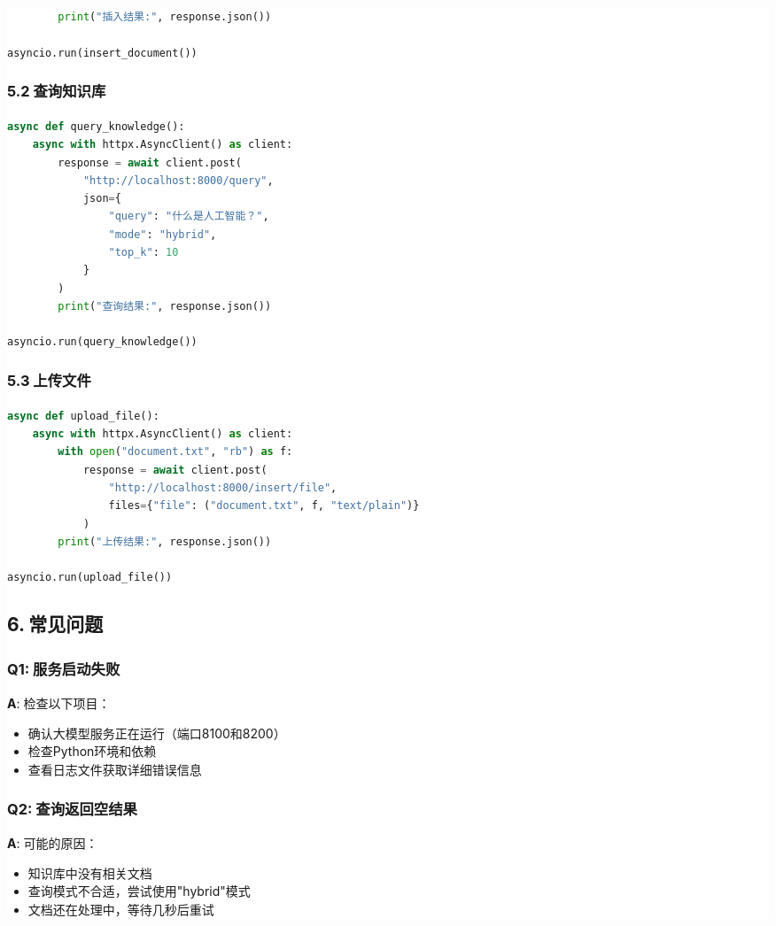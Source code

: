 ```python
        print("插入结果:", response.json())

asyncio.run(insert_document())
```

### 5.2 查询知识库

```python
async def query_knowledge():
    async with httpx.AsyncClient() as client:
        response = await client.post(
            "http://localhost:8000/query",
            json={
                "query": "什么是人工智能？",
                "mode": "hybrid",
                "top_k": 10
            }
        )
        print("查询结果:", response.json())

asyncio.run(query_knowledge())
```

### 5.3 上传文件

```python
async def upload_file():
    async with httpx.AsyncClient() as client:
        with open("document.txt", "rb") as f:
            response = await client.post(
                "http://localhost:8000/insert/file",
                files={"file": ("document.txt", f, "text/plain")}
            )
        print("上传结果:", response.json())

asyncio.run(upload_file())
```

## 6. 常见问题

### Q1: 服务启动失败
**A**: 检查以下项目：
- 确认大模型服务正在运行（端口8100和8200）
- 检查Python环境和依赖
- 查看日志文件获取详细错误信息

### Q2: 查询返回空结果
**A**: 可能的原因：
- 知识库中没有相关文档
- 查询模式不合适，尝试使用"hybrid"模式
- 文档还在处理中，等待几秒后重试
